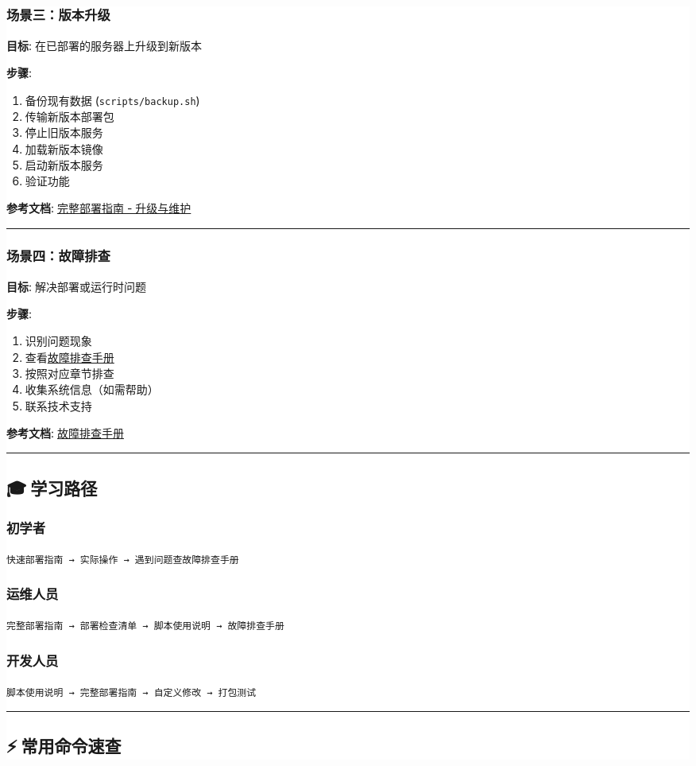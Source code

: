 
### 场景三：版本升级

**目标**: 在已部署的服务器上升级到新版本

**步骤**:
1. 备份现有数据 (`scripts/backup.sh`)
2. 传输新版本部署包
3. 停止旧版本服务
4. 加载新版本镜像
5. 启动新版本服务
6. 验证功能

**参考文档**: [完整部署指南 - 升级与维护](offline-deployment-guide.md#八升级与维护)

---

### 场景四：故障排查

**目标**: 解决部署或运行时问题

**步骤**:
1. 识别问题现象
2. 查看[故障排查手册](offline-deployment-troubleshooting.md)
3. 按照对应章节排查
4. 收集系统信息（如需帮助）
5. 联系技术支持

**参考文档**: [故障排查手册](offline-deployment-troubleshooting.md)

---

## 🎓 学习路径

### 初学者

```
快速部署指南 → 实际操作 → 遇到问题查故障排查手册
```

### 运维人员

```
完整部署指南 → 部署检查清单 → 脚本使用说明 → 故障排查手册
```

### 开发人员

```
脚本使用说明 → 完整部署指南 → 自定义修改 → 打包测试
```

---

## ⚡ 常用命令速查
